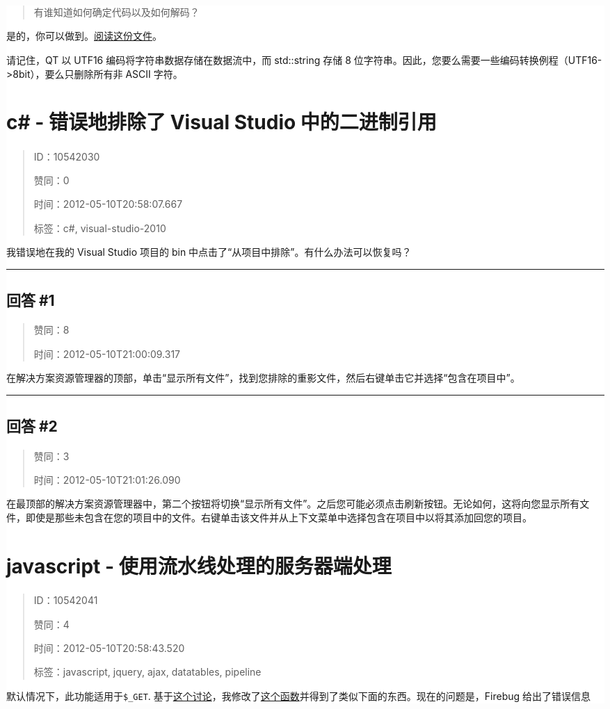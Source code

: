 > 有谁知道如何确定代码以及如何解码？

是的，你可以做到。[阅读这份文件](http://doc.qt.nokia.com/4.7/datastreamformat.html)。

请记住，QT 以 UTF16 编码将字符串数据存储在数据流中，而 std::string 存储 8 位字符串。因此，您要么需要一些编码转换例程（UTF16->8bit），要么只删除所有非 ASCII 字符。

# c# - 错误地排除了 Visual Studio 中的二进制引用

> ID：10542030
> 
> 赞同：0
> 
> 时间：2012-05-10T20:58:07.667
> 
> 标签：c#, visual-studio-2010

我错误地在我的 Visual Studio 项目的 bin 中点击了“从项目中排除”。有什么办法可以恢复吗？

* * *

## 回答 #1

> 赞同：8
> 
> 时间：2012-05-10T21:00:09.317

在解决方案资源管理器的顶部，单击“显示所有文件”，找到您排除的重影文件，然后右键单击它并选择“包含在项目中”。

* * *

## 回答 #2

> 赞同：3
> 
> 时间：2012-05-10T21:01:26.090

在最顶部的解决方案资源管理器中，第二个按钮将切换“显示所有文件”。之后您可能必须点击刷新按钮。无论如何，这将向您显示所有文件，即使是那些未包含在您的项目中的文件。右键单击该文件并从上下文菜单中选择包含在项目中以将其添加回您的项目。

# javascript - 使用流水线处理的服务器端处理

> ID：10542041
> 
> 赞同：4
> 
> 时间：2012-05-10T20:58:43.520
> 
> 标签：javascript, jquery, ajax, datatables, pipeline

默认情况下，此功能适用于`$_GET`. 基于[这个讨论](http://datatables.net/forums/discussion/691/pipeline-post/p1)，我修改了[这个函数](http://datatables.net/release-datatables/examples/server_side/pipeline.html)并得到了类似下面的东西。现在的问题是，Firebug 给出了错误信息
